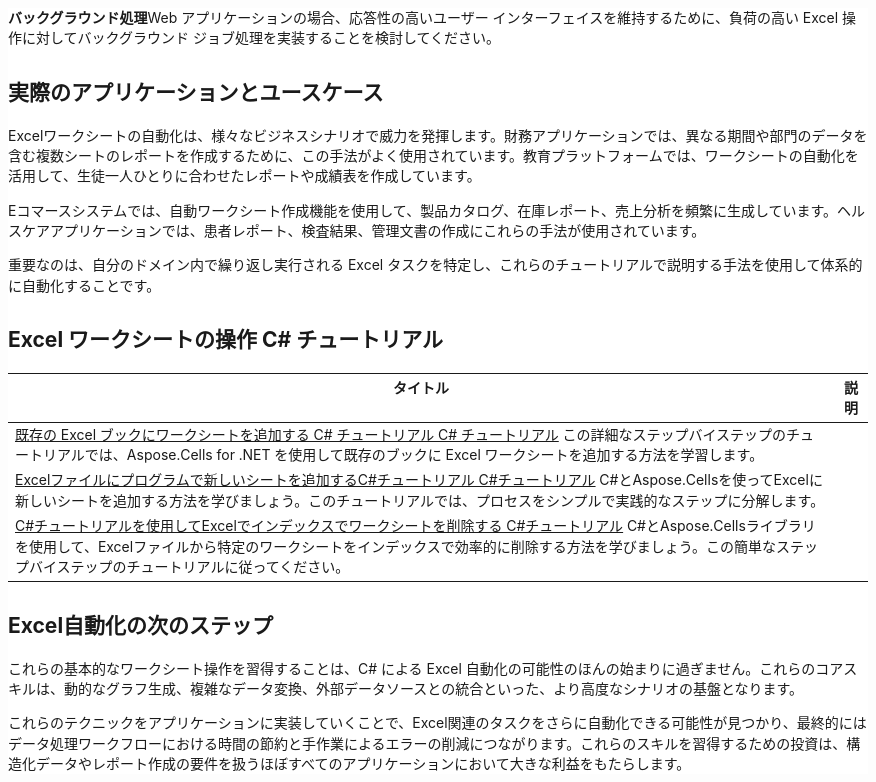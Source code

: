 **バックグラウンド処理**Web アプリケーションの場合、応答性の高いユーザー インターフェイスを維持するために、負荷の高い Excel 操作に対してバックグラウンド ジョブ処理を実装することを検討してください。

## 実際のアプリケーションとユースケース

Excelワークシートの自動化は、様々なビジネスシナリオで威力を発揮します。財務アプリケーションでは、異なる期間や部門のデータを含む複数シートのレポートを作成するために、この手法がよく使用されています。教育プラットフォームでは、ワークシートの自動化を活用して、生徒一人ひとりに合わせたレポートや成績表を作成しています。

Eコマースシステムでは、自動ワークシート作成機能を使用して、製品カタログ、在庫レポート、売上分析を頻繁に生成しています。ヘルスケアアプリケーションでは、患者レポート、検査結果、管理文書の作成にこれらの手法が使用されています。

重要なのは、自分のドメイン内で繰り返し実行される Excel タスクを特定し、これらのチュートリアルで説明する手法を使用して体系的に自動化することです。

## Excel ワークシートの操作 C# チュートリアル

| タイトル | 説明 |
| --- | --- | 
| [既存の Excel ブックにワークシートを追加する C# チュートリアル C# チュートリアル](./adding-worksheet-to-existing-excel-workbook-csharp-tutorial/) この詳細なステップバイステップのチュートリアルでは、Aspose.Cells for .NET を使用して既存のブックに Excel ワークシートを追加する方法を学習します。 |  
| [Excelファイルにプログラムで新しいシートを追加するC#チュートリアル C#チュートリアル](./add-new-sheet-to-excel-file-csharp-tutorial/) C#とAspose.Cellsを使ってExcelに新しいシートを追加する方法を学びましょう。このチュートリアルでは、プロセスをシンプルで実践的なステップに分解します。 |  
| [C#チュートリアルを使用してExcelでインデックスでワークシートを削除する C#チュートリアル](./delete-worksheet-by-index-excel-csharp-tutorial/) C#とAspose.Cellsライブラリを使用して、Excelファイルから特定のワークシートをインデックスで効率的に削除する方法を学びましょう。この簡単なステップバイステップのチュートリアルに従ってください。 |

## Excel自動化の次のステップ

これらの基本的なワークシート操作を習得することは、C# による Excel 自動化の可能性のほんの始まりに過ぎません。これらのコアスキルは、動的なグラフ生成、複雑なデータ変換、外部データソースとの統合といった、より高度なシナリオの基盤となります。

これらのテクニックをアプリケーションに実装していくことで、Excel関連のタスクをさらに自動化できる可能性が見つかり、最終的にはデータ処理ワークフローにおける時間の節約と手作業によるエラーの削減につながります。これらのスキルを習得するための投資は、構造化データやレポート作成の要件を扱うほぼすべてのアプリケーションにおいて大きな利益をもたらします。